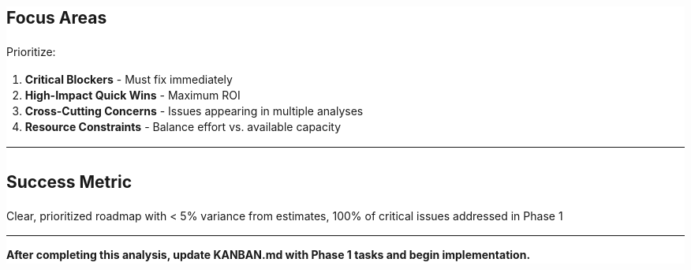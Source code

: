 
## Focus Areas

Prioritize:
1. **Critical Blockers** - Must fix immediately
2. **High-Impact Quick Wins** - Maximum ROI
3. **Cross-Cutting Concerns** - Issues appearing in multiple analyses
4. **Resource Constraints** - Balance effort vs. available capacity

---

## Success Metric

Clear, prioritized roadmap with < 5% variance from estimates, 100% of critical issues addressed in Phase 1

---

**After completing this analysis, update KANBAN.md with Phase 1 tasks and begin implementation.**
